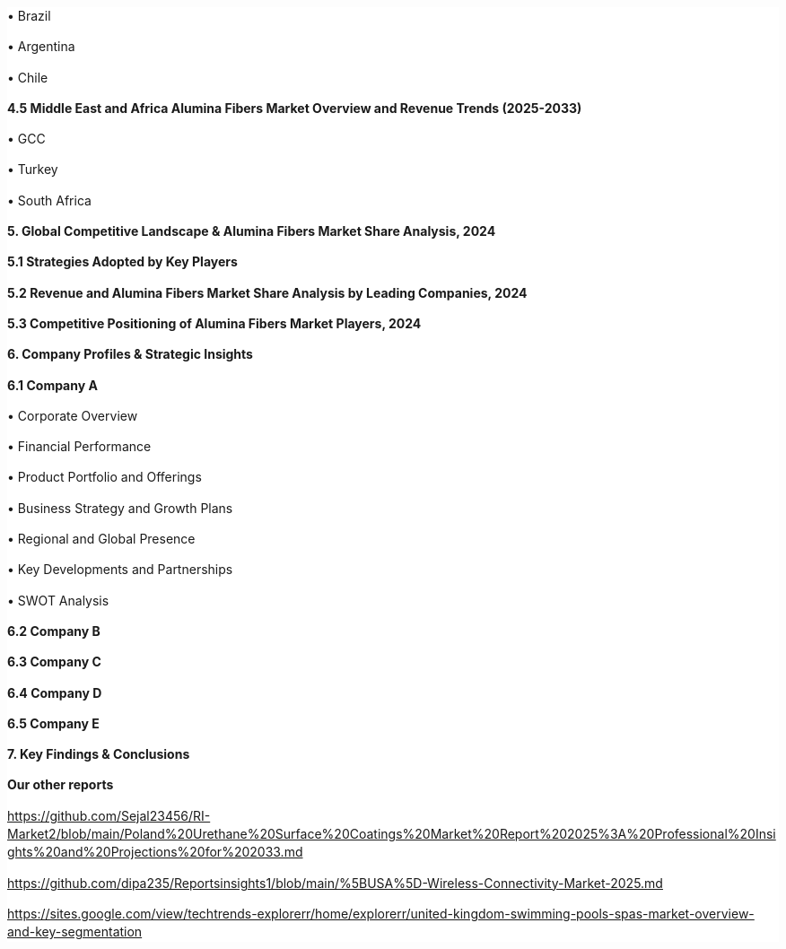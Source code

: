 • Brazil

• Argentina

• Chile

<strong>4.5 Middle East and Africa Alumina Fibers Market Overview and Revenue Trends (2025-2033)</strong>

• GCC

• Turkey

• South Africa

<strong>5. Global Competitive Landscape & Alumina Fibers Market Share Analysis, 2024</strong>

<strong>5.1 Strategies Adopted by Key Players</strong>

<strong>5.2 Revenue and Alumina Fibers Market Share Analysis by Leading Companies, 2024</strong>

<strong>5.3 Competitive Positioning of Alumina Fibers Market Players, 2024</strong>

<strong>6. Company Profiles & Strategic Insights</strong>

<strong>6.1 Company A</strong>

• Corporate Overview

• Financial Performance

• Product Portfolio and Offerings

• Business Strategy and Growth Plans

• Regional and Global Presence

• Key Developments and Partnerships

• SWOT Analysis

<strong>6.2 Company B</strong>

<strong>6.3 Company C</strong>

<strong>6.4 Company D</strong>

<strong>6.5 Company E</strong>

<strong>7. Key Findings & Conclusions</strong>

<strong>Our other reports</strong>

<a href=https://github.com/Sejal23456/RI-Market2/blob/main/Poland%20Urethane%20Surface%20Coatings%20Market%20Report%202025%3A%20Professional%20Insights%20and%20Projections%20for%202033.md>https://github.com/Sejal23456/RI-Market2/blob/main/Poland%20Urethane%20Surface%20Coatings%20Market%20Report%202025%3A%20Professional%20Insights%20and%20Projections%20for%202033.md</a>

<a href=https://github.com/dipa235/Reportsinsights1/blob/main/%5BUSA%5D-Wireless-Connectivity-Market-2025.md>https://github.com/dipa235/Reportsinsights1/blob/main/%5BUSA%5D-Wireless-Connectivity-Market-2025.md</a>

<a href=https://sites.google.com/view/techtrends-explorerr/home/explorerr/united-kingdom-swimming-pools-spas-market-overview-and-key-segmentation>https://sites.google.com/view/techtrends-explorerr/home/explorerr/united-kingdom-swimming-pools-spas-market-overview-and-key-segmentation</a>
